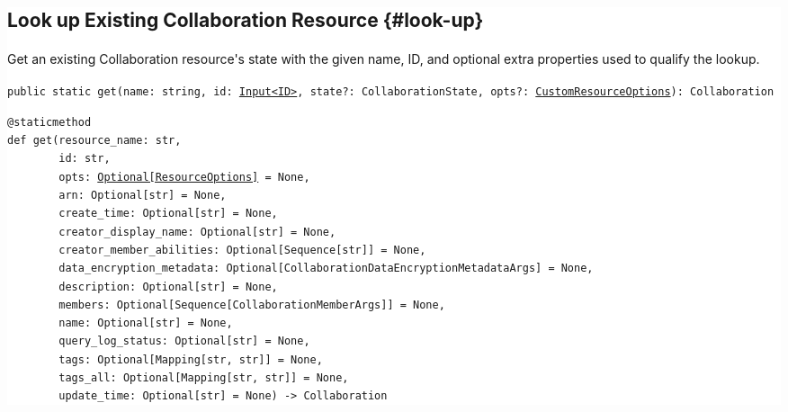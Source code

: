 

## Look up Existing Collaboration Resource {#look-up}

Get an existing Collaboration resource's state with the given name, ID, and optional extra properties used to qualify the lookup.
<div>
<pulumi-chooser type="language" options="typescript,python,go,csharp,java,yaml"></pulumi-chooser>
</div>

<div>
<pulumi-choosable type="language" values="javascript,typescript">
<div class="highlight"><pre class="chroma"><code class="language-typescript" data-lang="typescript"><span class="k">public static </span><span class="nf">get</span><span class="p">(</span><span class="nx">name</span><span class="p">:</span> <span class="nx">string</span><span class="p">,</span> <span class="nx">id</span><span class="p">:</span> <span class="nx"><a href="/docs/reference/pkg/nodejs/pulumi/pulumi/#ID">Input&lt;ID&gt;</a></span><span class="p">,</span> <span class="nx">state</span><span class="p">?:</span> <span class="nx">CollaborationState</span><span class="p">,</span> <span class="nx">opts</span><span class="p">?:</span> <span class="nx"><a href="/docs/reference/pkg/nodejs/pulumi/pulumi/#CustomResourceOptions">CustomResourceOptions</a></span><span class="p">): </span><span class="nx">Collaboration</span></code></pre></div>
</pulumi-choosable>
</div>

<div>
<pulumi-choosable type="language" values="python">
<div class="highlight"><pre class="chroma"><code class="language-python" data-lang="python"><span class=nd>@staticmethod</span>
<span class="k">def </span><span class="nf">get</span><span class="p">(</span><span class="nx">resource_name</span><span class="p">:</span> <span class="nx">str</span><span class="p">,</span>
        <span class="nx">id</span><span class="p">:</span> <span class="nx">str</span><span class="p">,</span>
        <span class="nx">opts</span><span class="p">:</span> <span class="nx"><a href="/docs/reference/pkg/python/pulumi/#pulumi.ResourceOptions">Optional[ResourceOptions]</a></span> = None<span class="p">,</span>
        <span class="nx">arn</span><span class="p">:</span> <span class="nx">Optional[str]</span> = None<span class="p">,</span>
        <span class="nx">create_time</span><span class="p">:</span> <span class="nx">Optional[str]</span> = None<span class="p">,</span>
        <span class="nx">creator_display_name</span><span class="p">:</span> <span class="nx">Optional[str]</span> = None<span class="p">,</span>
        <span class="nx">creator_member_abilities</span><span class="p">:</span> <span class="nx">Optional[Sequence[str]]</span> = None<span class="p">,</span>
        <span class="nx">data_encryption_metadata</span><span class="p">:</span> <span class="nx">Optional[CollaborationDataEncryptionMetadataArgs]</span> = None<span class="p">,</span>
        <span class="nx">description</span><span class="p">:</span> <span class="nx">Optional[str]</span> = None<span class="p">,</span>
        <span class="nx">members</span><span class="p">:</span> <span class="nx">Optional[Sequence[CollaborationMemberArgs]]</span> = None<span class="p">,</span>
        <span class="nx">name</span><span class="p">:</span> <span class="nx">Optional[str]</span> = None<span class="p">,</span>
        <span class="nx">query_log_status</span><span class="p">:</span> <span class="nx">Optional[str]</span> = None<span class="p">,</span>
        <span class="nx">tags</span><span class="p">:</span> <span class="nx">Optional[Mapping[str, str]]</span> = None<span class="p">,</span>
        <span class="nx">tags_all</span><span class="p">:</span> <span class="nx">Optional[Mapping[str, str]]</span> = None<span class="p">,</span>
        <span class="nx">update_time</span><span class="p">:</span> <span class="nx">Optional[str]</span> = None<span class="p">) -&gt;</span> Collaboration</code></pre></div>
</pulumi-choosable>
</div>

